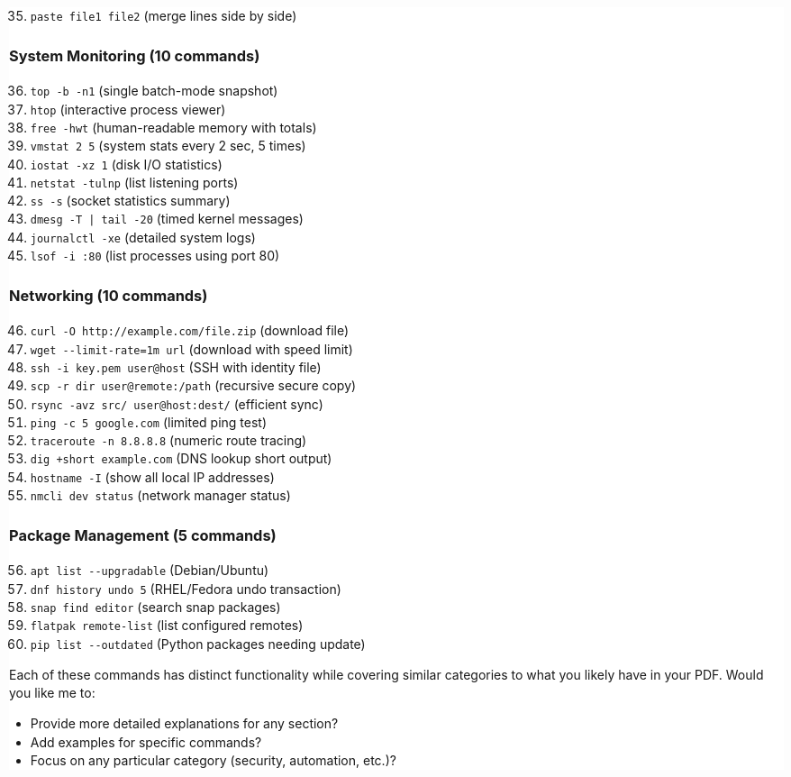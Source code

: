 35. `paste file1 file2` (merge lines side by side)

### System Monitoring (10 commands)
36. `top -b -n1` (single batch-mode snapshot)
37. `htop` (interactive process viewer)
38. `free -hwt` (human-readable memory with totals)
39. `vmstat 2 5` (system stats every 2 sec, 5 times)
40. `iostat -xz 1` (disk I/O statistics)
41. `netstat -tulnp` (list listening ports)
42. `ss -s` (socket statistics summary)
43. `dmesg -T | tail -20` (timed kernel messages)
44. `journalctl -xe` (detailed system logs)
45. `lsof -i :80` (list processes using port 80)

### Networking (10 commands)
46. `curl -O http://example.com/file.zip` (download file)
47. `wget --limit-rate=1m url` (download with speed limit)
48. `ssh -i key.pem user@host` (SSH with identity file)
49. `scp -r dir user@remote:/path` (recursive secure copy)
50. `rsync -avz src/ user@host:dest/` (efficient sync)
51. `ping -c 5 google.com` (limited ping test)
52. `traceroute -n 8.8.8.8` (numeric route tracing)
53. `dig +short example.com` (DNS lookup short output)
54. `hostname -I` (show all local IP addresses)
55. `nmcli dev status` (network manager status)

### Package Management (5 commands)
56. `apt list --upgradable` (Debian/Ubuntu)
57. `dnf history undo 5` (RHEL/Fedora undo transaction)
58. `snap find editor` (search snap packages)
59. `flatpak remote-list` (list configured remotes)
60. `pip list --outdated` (Python packages needing update)

Each of these commands has distinct functionality while covering similar categories to what you likely have in your PDF. Would you like me to:
- Provide more detailed explanations for any section?
- Add examples for specific commands?
- Focus on any particular category (security, automation, etc.)?